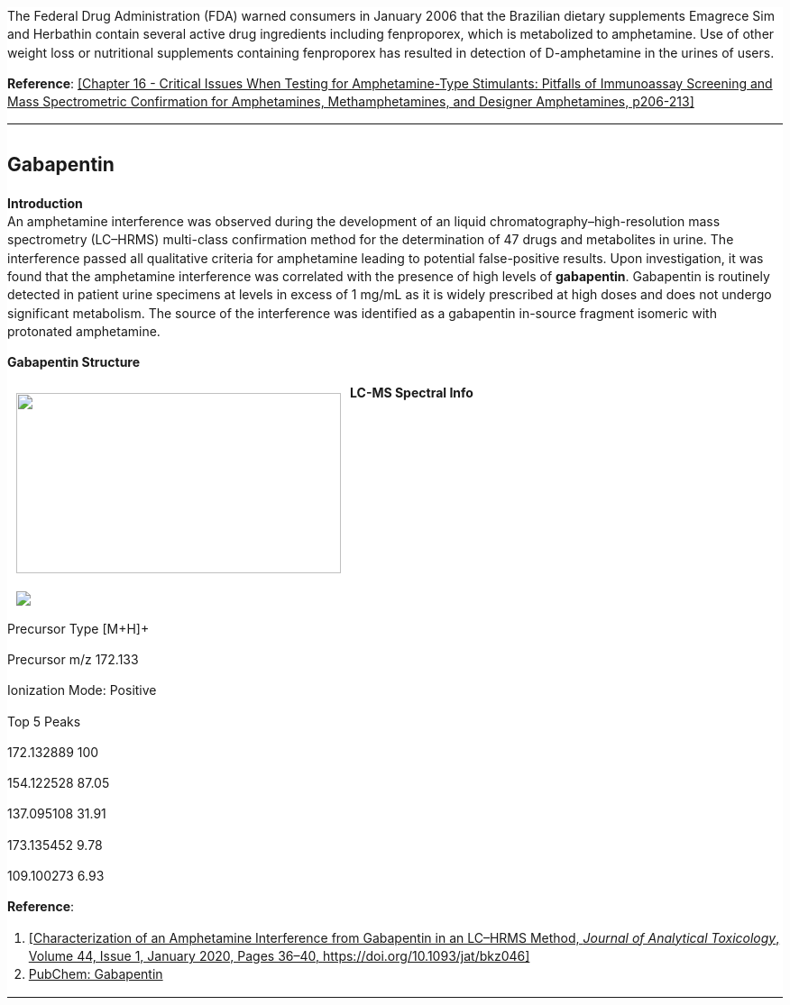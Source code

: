 The Federal Drug Administration (FDA) warned consumers in January 2006 that the Brazilian dietary supplements Emagrece Sim and Herbathin contain several active drug ingredients including fenproporex, which is metabolized to amphetamine. Use of other weight loss or nutritional supplements containing fenproporex has resulted in detection of D-amphetamine in the urines of users. 

**Reference**: <a href = "https://www.sciencedirect.com/book/9780128156070/critical-issues-in-alcohol-and-drugs-of-abuse-testing" target="_blank" rel="noopener noreferrer">[Chapter 16 - Critical Issues When Testing for Amphetamine-Type Stimulants: Pitfalls of Immunoassay Screening and Mass Spectrometric Confirmation for Amphetamines, Methamphetamines, and Designer Amphetamines, p206-213]</a>


---

## Gabapentin

**Introduction**  
An amphetamine interference was observed during the development of an liquid chromatography–high-resolution mass spectrometry (LC–HRMS) multi-class confirmation method for the determination of 47 drugs and metabolites in urine. The interference passed all qualitative criteria for amphetamine leading to potential false-positive results. Upon investigation, it was found that the amphetamine interference was correlated with the presence of high levels of **gabapentin**. Gabapentin is routinely detected in patient urine specimens at levels in excess of 1 mg/mL as it is widely prescribed at high doses and does not undergo significant metabolism. The source of the interference was identified as a gabapentin in-source fragment isomeric with protonated amphetamine.  

**Gabapentin Structure**  
<div class = "row">
<img width ="360" height= "200" src = "/docs/images/Gabapentin_500.png" style ="float: left" HSPACE="10" VSPACE="10"/>
</div>

**LC-MS Spectral Info**  

<div class = "row">
  <div class= "column_right" style="width:360px;">
  <img src = "/docs/images/msms_gabapentin.svg" HSPACE="10" VSPACE="10"/>  
</div>
Precursor Type	[M+H]+  

Precursor m/z	172.133  

Ionization Mode:	Positive  

Top 5 Peaks	 

172.132889 100

154.122528 87.05

137.095108 31.91

173.135452 9.78

109.100273 6.93
</div>  

**Reference**:   
1. <a href ="https://academic.oup.com/jat/article/44/1/36/5520601" target="_blank" rel="noopener noreferrer">[Characterization of an Amphetamine Interference from Gabapentin in an LC–HRMS Method, <i>Journal of Analytical Toxicology</i>, Volume 44, Issue 1, January 2020, Pages 36–40, https://doi.org/10.1093/jat/bkz046]</a>
2. <a href = "https://pubchem.ncbi.nlm.nih.gov/compound/3446" target="_blank" rel="noopener noreferrer">PubChem: Gabapentin</a>

---


